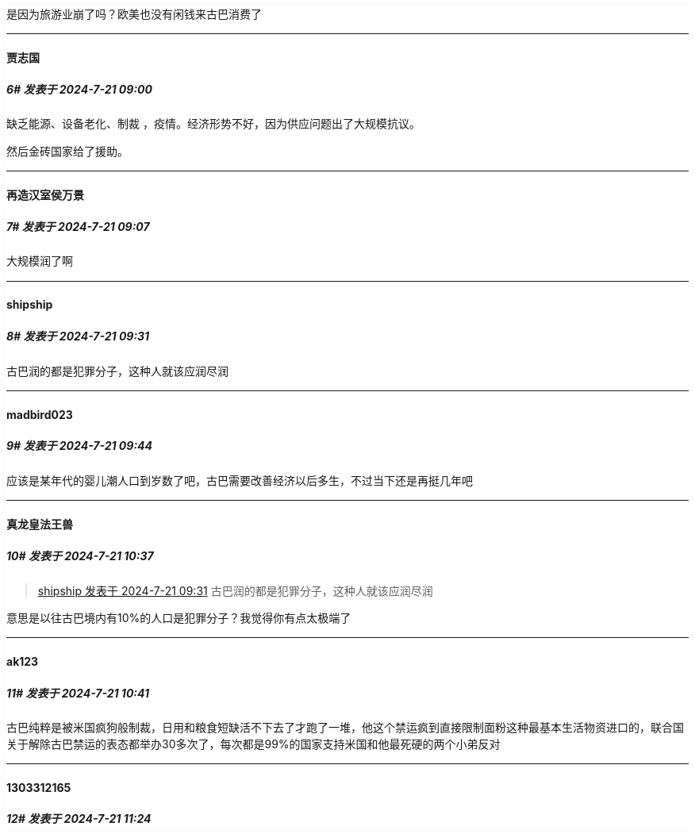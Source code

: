 是因为旅游业崩了吗？欧美也没有闲钱来古巴消费了

*****

####  贾志国  
##### 6#       发表于 2024-7-21 09:00

缺乏能源、设备老化、制裁 ，疫情。经济形势不好，因为供应问题出了大规模抗议。

然后金砖国家给了援助。

*****

####  再造汉室侯万景  
##### 7#       发表于 2024-7-21 09:07

大规模润了啊

*****

####  shipship  
##### 8#       发表于 2024-7-21 09:31

古巴润的都是犯罪分子，这种人就该应润尽润

*****

####  madbird023  
##### 9#       发表于 2024-7-21 09:44

应该是某年代的婴儿潮人口到岁数了吧，古巴需要改善经济以后多生，不过当下还是再挺几年吧

*****

####  真龙皇法王兽  
##### 10#       发表于 2024-7-21 10:37

<blockquote><a href="httphttps://bbs.saraba1st.com/2b/forum.php?mod=redirect&amp;goto=findpost&amp;pid=65651563&amp;ptid=2192209" target="_blank">shipship 发表于 2024-7-21 09:31</a>
古巴润的都是犯罪分子，这种人就该应润尽润</blockquote>
意思是以往古巴境内有10%的人口是犯罪分子？我觉得你有点太极端了

*****

####  ak123  
##### 11#       发表于 2024-7-21 10:41

古巴纯粹是被米国疯狗般制裁，日用和粮食短缺活不下去了才跑了一堆，他这个禁运疯到直接限制面粉这种最基本生活物资进口的，联合国关于解除古巴禁运的表态都举办30多次了，每次都是99%的国家支持米国和他最死硬的两个小弟反对

*****

####  1303312165  
##### 12#       发表于 2024-7-21 11:24
